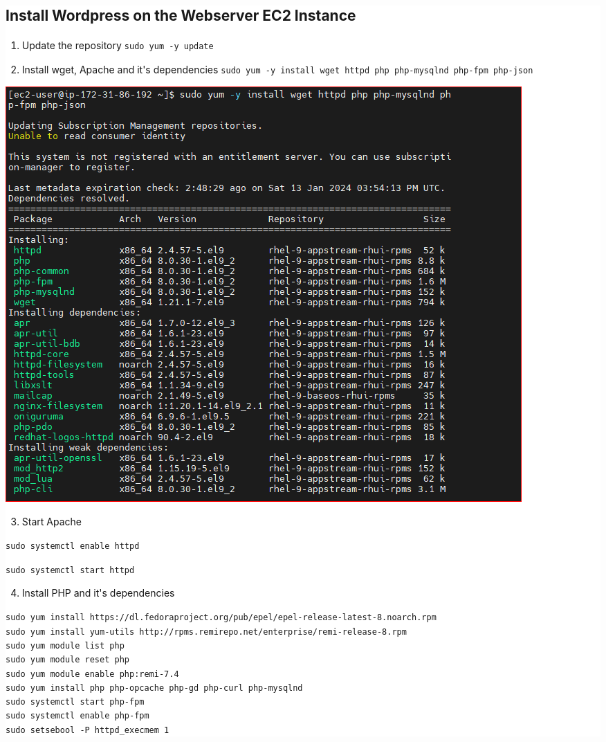 ## Install Wordpress on the Webserver EC2 Instance

1. Update the repository `sudo yum -y update`

2. Install wget, Apache and it's dependencies `sudo yum -y install wget httpd php php-mysqlnd php-fpm php-json`

![Alt text](<Images/38.webserver apache installed.PNG>)

3. Start Apache

`sudo systemctl enable httpd`

`sudo systemctl start httpd`

4. Install PHP and it's dependencies

```
sudo yum install https://dl.fedoraproject.org/pub/epel/epel-release-latest-8.noarch.rpm
sudo yum install yum-utils http://rpms.remirepo.net/enterprise/remi-release-8.rpm
sudo yum module list php
sudo yum module reset php
sudo yum module enable php:remi-7.4
sudo yum install php php-opcache php-gd php-curl php-mysqlnd
sudo systemctl start php-fpm
sudo systemctl enable php-fpm
sudo setsebool -P httpd_execmem 1
```
